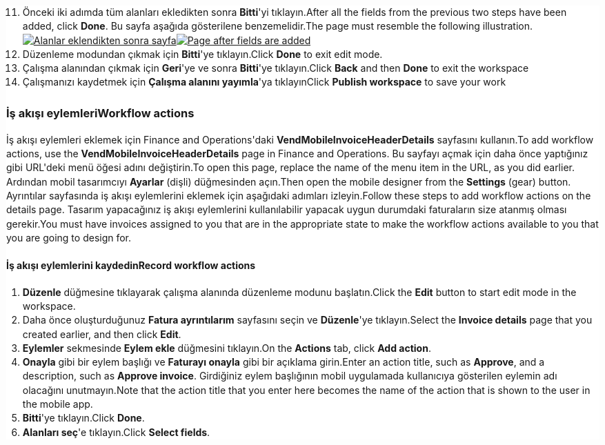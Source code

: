 11. <span data-ttu-id="d5c31-275">Önceki iki adımda tüm alanları ekledikten sonra **Bitti**'yi tıklayın.</span><span class="sxs-lookup"><span data-stu-id="d5c31-275">After all the fields from the previous two steps have been added, click **Done**.</span></span> <span data-ttu-id="d5c31-276">Bu sayfa aşağıda gösterilene benzemelidir.</span><span class="sxs-lookup"><span data-stu-id="d5c31-276">The page must resemble the following illustration.</span></span>
<span data-ttu-id="d5c31-277">[![Alanlar eklendikten sonra sayfa](./media/mobile-invoice-approvals05.png)](./media/mobile-invoice-approvals05.png)</span><span class="sxs-lookup"><span data-stu-id="d5c31-277">[![Page after fields are added](./media/mobile-invoice-approvals05.png)](./media/mobile-invoice-approvals05.png)</span></span>
12. <span data-ttu-id="d5c31-278">Düzenleme modundan çıkmak için **Bitti**'ye tıklayın.</span><span class="sxs-lookup"><span data-stu-id="d5c31-278">Click **Done** to exit edit mode.</span></span>
13. <span data-ttu-id="d5c31-279">Çalışma alanından çıkmak için **Geri**'ye ve sonra **Bitti**'ye tıklayın.</span><span class="sxs-lookup"><span data-stu-id="d5c31-279">Click **Back** and then **Done** to exit the workspace</span></span>
14. <span data-ttu-id="d5c31-280">Çalışmanızı kaydetmek için **Çalışma alanını yayımla**'ya tıklayın</span><span class="sxs-lookup"><span data-stu-id="d5c31-280">Click **Publish workspace** to save your work</span></span>

### <a name="workflow-actions"></a><span data-ttu-id="d5c31-281">İş akışı eylemleri</span><span class="sxs-lookup"><span data-stu-id="d5c31-281">Workflow actions</span></span>

<span data-ttu-id="d5c31-282">İş akışı eylemleri eklemek için Finance and Operations'daki **VendMobileInvoiceHeaderDetails** sayfasını kullanın.</span><span class="sxs-lookup"><span data-stu-id="d5c31-282">To add workflow actions, use the **VendMobileInvoiceHeaderDetails** page in Finance and Operations.</span></span> <span data-ttu-id="d5c31-283">Bu sayfayı açmak için daha önce yaptığınız gibi URL'deki menü öğesi adını değiştirin.</span><span class="sxs-lookup"><span data-stu-id="d5c31-283">To open this page, replace the name of the menu item in the URL, as you did earlier.</span></span> <span data-ttu-id="d5c31-284">Ardından mobil tasarımcıyı **Ayarlar** (dişli) düğmesinden açın.</span><span class="sxs-lookup"><span data-stu-id="d5c31-284">Then open the mobile designer from the **Settings** (gear) button.</span></span> <span data-ttu-id="d5c31-285">Ayrıntılar sayfasında iş akışı eylemlerini eklemek için aşağıdaki adımları izleyin.</span><span class="sxs-lookup"><span data-stu-id="d5c31-285">Follow these steps to add workflow actions on the details page.</span></span> <span data-ttu-id="d5c31-286">Tasarım yapacağınız iş akışı eylemlerini kullanılabilir yapacak uygun durumdaki faturaların size atanmış olması gerekir.</span><span class="sxs-lookup"><span data-stu-id="d5c31-286">You must have invoices assigned to you that are in the appropriate state to make the workflow actions available to you that you are going to design for.</span></span>

#### <a name="record-workflow-actions"></a><span data-ttu-id="d5c31-287">İş akışı eylemlerini kaydedin</span><span class="sxs-lookup"><span data-stu-id="d5c31-287">Record workflow actions</span></span>
1.  <span data-ttu-id="d5c31-288">**Düzenle** düğmesine tıklayarak çalışma alanında düzenleme modunu başlatın.</span><span class="sxs-lookup"><span data-stu-id="d5c31-288">Click the **Edit** button to start edit mode in the workspace.</span></span>
2.  <span data-ttu-id="d5c31-289">Daha önce oluşturduğunuz **Fatura ayrıntılarım** sayfasını seçin ve **Düzenle**'ye tıklayın.</span><span class="sxs-lookup"><span data-stu-id="d5c31-289">Select the **Invoice details** page that you created earlier, and then click **Edit**.</span></span>
3.  <span data-ttu-id="d5c31-290">**Eylemler** sekmesinde **Eylem ekle** düğmesini tıklayın.</span><span class="sxs-lookup"><span data-stu-id="d5c31-290">On the **Actions** tab, click **Add action**.</span></span>
4.  <span data-ttu-id="d5c31-291">**Onayla** gibi bir eylem başlığı ve **Faturayı onayla** gibi bir açıklama girin.</span><span class="sxs-lookup"><span data-stu-id="d5c31-291">Enter an action title, such as **Approve**, and a description, such as **Approve invoice**.</span></span> <span data-ttu-id="d5c31-292">Girdiğiniz eylem başlığının mobil uygulamada kullanıcıya gösterilen eylemin adı olacağını unutmayın.</span><span class="sxs-lookup"><span data-stu-id="d5c31-292">Note that the action title that you enter here becomes the name of the action that is shown to the user in the mobile app.</span></span>
5.  <span data-ttu-id="d5c31-293">**Bitti**'ye tıklayın.</span><span class="sxs-lookup"><span data-stu-id="d5c31-293">Click **Done**.</span></span>
6.  <span data-ttu-id="d5c31-294">**Alanları seç**'e tıklayın.</span><span class="sxs-lookup"><span data-stu-id="d5c31-294">Click **Select fields**.</span></span>
